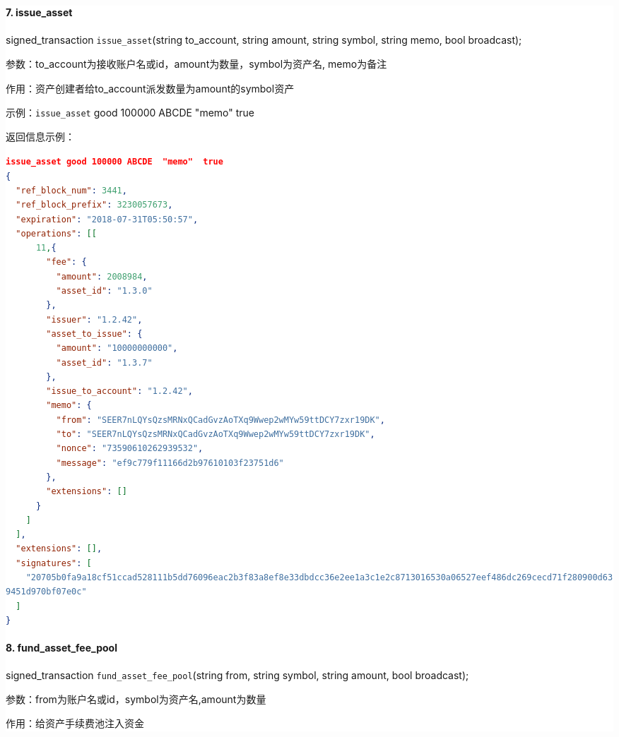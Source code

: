 #### 7. issue_asset
signed_transaction `issue_asset`(string to_account, string amount, string symbol, string memo, bool broadcast);

参数：to_account为接收账户名或id，amount为数量，symbol为资产名, memo为备注

作用：资产创建者给to_account派发数量为amount的symbol资产

示例：`issue_asset` good 100000 ABCDE  "memo"  true

返回信息示例：
```json
issue_asset good 100000 ABCDE  "memo"  true
{
  "ref_block_num": 3441,
  "ref_block_prefix": 3230057673,
  "expiration": "2018-07-31T05:50:57",
  "operations": [[
      11,{
        "fee": {
          "amount": 2008984,
          "asset_id": "1.3.0"
        },
        "issuer": "1.2.42",
        "asset_to_issue": {
          "amount": "10000000000",
          "asset_id": "1.3.7"
        },
        "issue_to_account": "1.2.42",
        "memo": {
          "from": "SEER7nLQYsQzsMRNxQCadGvzAoTXq9Wwep2wMYw59ttDCY7zxr19DK",
          "to": "SEER7nLQYsQzsMRNxQCadGvzAoTXq9Wwep2wMYw59ttDCY7zxr19DK",
          "nonce": "73590610262939532",
          "message": "ef9c779f11166d2b97610103f23751d6"
        },
        "extensions": []
      }
    ]
  ],
  "extensions": [],
  "signatures": [
    "20705b0fa9a18cf51ccad528111b5dd76096eac2b3f83a8ef8e33dbdcc36e2ee1a3c1e2c8713016530a06527eef486dc269cecd71f280900d639451d970bf07e0c"
  ]
}
```

#### 8. fund_asset_fee_pool
signed_transaction `fund_asset_fee_pool`(string from, string symbol, string amount, bool broadcast);

参数：from为账户名或id，symbol为资产名,amount为数量

作用：给资产手续费池注入资金
